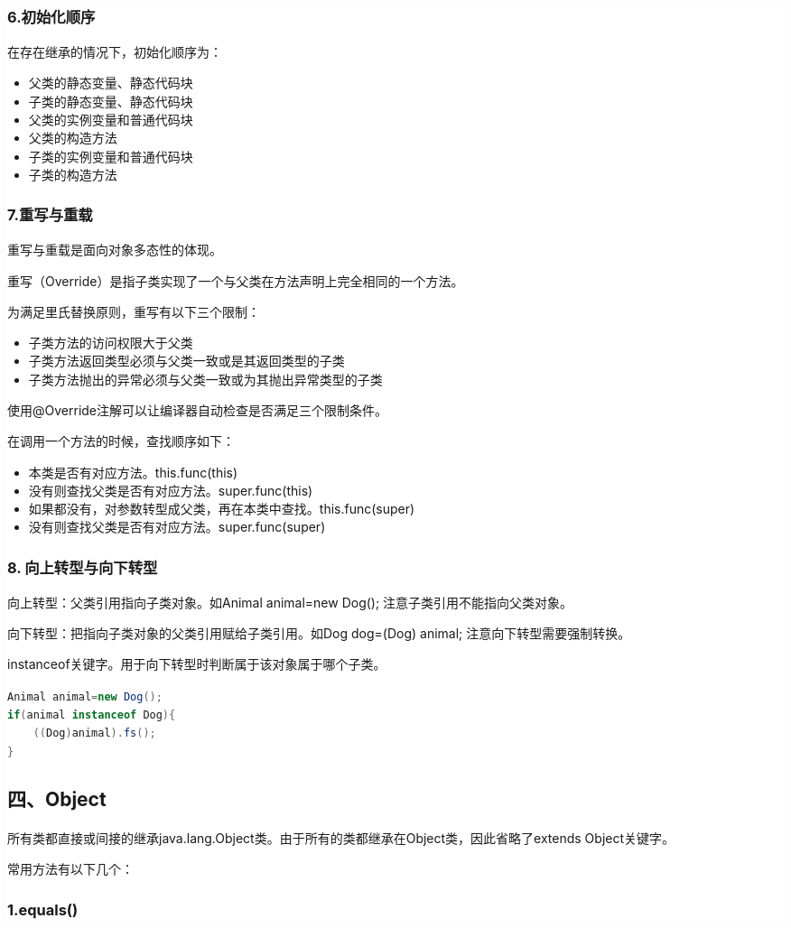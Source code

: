 ### 6.初始化顺序

在存在继承的情况下，初始化顺序为：

- 父类的静态变量、静态代码块
- 子类的静态变量、静态代码块
- 父类的实例变量和普通代码块
- 父类的构造方法
- 子类的实例变量和普通代码块
- 子类的构造方法

### 7.重写与重载

重写与重载是面向对象多态性的体现。

重写（Override）是指子类实现了一个与父类在方法声明上完全相同的一个方法。

为满足里氏替换原则，重写有以下三个限制：

- 子类方法的访问权限大于父类
- 子类方法返回类型必须与父类一致或是其返回类型的子类
- 子类方法抛出的异常必须与父类一致或为其抛出异常类型的子类

使用@Override注解可以让编译器自动检查是否满足三个限制条件。

在调用一个方法的时候，查找顺序如下：

- 本类是否有对应方法。this.func(this)
- 没有则查找父类是否有对应方法。super.func(this)
- 如果都没有，对参数转型成父类，再在本类中查找。this.func(super)
- 没有则查找父类是否有对应方法。super.func(super)

### 8. 向上转型与向下转型

向上转型：父类引用指向子类对象。如Animal animal=new Dog(); 注意子类引用不能指向父类对象。

向下转型：把指向子类对象的父类引用赋给子类引用。如Dog dog=(Dog) animal; 注意向下转型需要强制转换。

instanceof关键字。用于向下转型时判断属于该对象属于哪个子类。

```java
Animal animal=new Dog();
if(animal instanceof Dog){
    ((Dog)animal).fs();
}
```



## 四、Object

所有类都直接或间接的继承java.lang.Object类。由于所有的类都继承在Object类，因此省略了extends Object关键字。

常用方法有以下几个：

### 1.equals()
